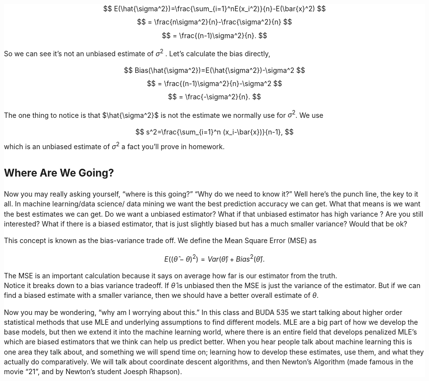$$
E(\hat{\sigma^2})=\frac{\sum_{i=1}^nE(x_i^2)}{n}-E(\bar{x}^2)
$$ $$
= \frac{n\sigma^2}{n}-\frac{\sigma^2}{n}
$$ $$
= \frac{(n-1)\sigma^2}{n}.
$$

So we can see it’s not an unbiased estimate of $\sigma^2$ . Let’s
calculate the bias directly,

$$
Bias(\hat{\sigma^2})=E(\hat{\sigma^2})-\sigma^2
$$ $$
= \frac{(n-1)\sigma^2}{n}-\sigma^2
$$ $$
= \frac{-\sigma^2}{n}.
$$

The one thing to notice is that $\hat{\sigma^2}$ is not the estimate we
normally use for $\sigma^2$. We use

$$
s^2=\frac{\sum_{i=1}^n (x_i-\bar{x})}{n-1},
$$ which is an unbiased estimate of $\sigma^2$ a fact you’ll prove in
homework.

## Where Are We Going?

Now you may really asking yourself, “where is this going?” “Why do we
need to know it?” Well here’s the punch line, the key to it all. In
machine learning/data science/ data mining we want the best prediction
accuracy we can get. What that means is we want the best estimates we
can get. Do we want a unbiased estimator? What if that unbiased
estimator has high variance ? Are you still interested? What if there is
a biased estimator, that is just slightly biased but has a much smaller
variance? Would that be ok?

This concept is known as the bias-variance trade off. We define the Mean
Square Error (MSE) as

$$
E((\hat{\theta}-\theta)^2)=Var(\hat{\theta})+Bias^2(\hat{\theta}).
$$

The MSE is an important calculation because it says on average how far
is our estimator from the truth.  
Notice it breaks down to a bias variance tradeoff. If $\hat{\theta}$ is
unbiased then the MSE is just the variance of the estimator. But if we
can find a biased estimate with a smaller variance, then we should have
a better overall estimate of $\theta$.

Now you may be wondering, “why am I worrying about this.” In this class
and BUDA 535 we start talking about higher order statistical methods
that use MLE and underlying assumptions to find different models. MLE
are a big part of how we develop the base models, but then we extend it
into the machine learning world, where there is an entire field that
develops penalized MLE’s which are biased estimators that we think can
help us predict better. When you hear people talk about machine learning
this is one area they talk about, and something we will spend time on;
learning how to develop these estimates, use them, and what they
actually do comparatively. We will talk about coordinate descent
algorithms, and then Newton’s Algorithm (made famous in the movie “21”,
and by Newton’s student Joesph Rhapson).

